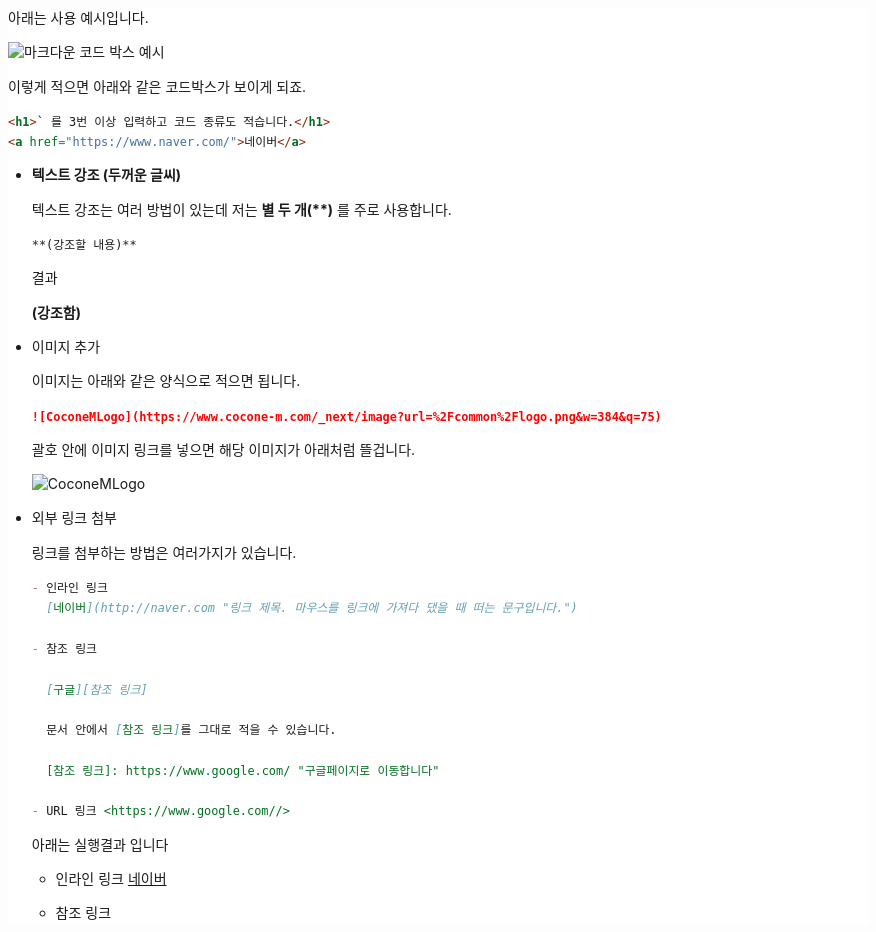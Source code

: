  아래는 사용 예시입니다.

  <img width="385" alt="마크다운 코드 박스 예시" src="https://user-images.githubusercontent.com/122719990/212541254-ef0fd0de-f48a-4f30-8878-6091475c28cc.png">

  이렇게 적으면 아래와 같은 코드박스가 보이게 되죠.

  ```html
  <h1>` 를 3번 이상 입력하고 코드 종류도 적습니다.</h1>
  <a href="https://www.naver.com/">네이버</a>
  ```

- **텍스트 강조 (두꺼운 글씨)**

  텍스트 강조는 여러 방법이 있는데 저는 **별 두 개(\*\*)** 를 주로 사용합니다.

  ```
  **(강조할 내용)**
  ```

  결과

  **(강조함)**

- 이미지 추가

  이미지는 아래와 같은 양식으로 적으면 됩니다.

  ```md
  ![CoconeMLogo](https://www.cocone-m.com/_next/image?url=%2Fcommon%2Flogo.png&w=384&q=75)
  ```

  괄호 안에 이미지 링크를 넣으면 해당 이미지가 아래처럼 뜰겁니다.

  ![CoconeMLogo](https://www.cocone-m.com/_next/image?url=%2Fcommon%2Flogo.png&w=384&q=75)

- 외부 링크 첨부

  링크를 첨부하는 방법은 여러가지가 있습니다.

  ```md
  - 인라인 링크
    [네이버](http://naver.com "링크 제목. 마우스를 링크에 가져다 댔을 때 떠는 문구입니다.")

  - 참조 링크

    [구글][참조 링크]

    문서 안에서 [참조 링크]를 그대로 적을 수 있습니다.

    [참조 링크]: https://www.google.com/ "구글페이지로 이동합니다"

  - URL 링크 <https://www.google.com//>
  ```

  아래는 실행결과 입니다

  - 인라인 링크
    [네이버](http://naver.com "링크 제목. 마우스를 링크에 가져다 댔을 때 떠는 문구입니다.")

  - 참조 링크


[github pages]: https://pages.github.com/ "Github Pages - Websites for you and your projects."
[jekyll]: https://jekyllrb.com/ "Jekyll 공식 사이트"
[jekyll 한국어 버전]: https://jekyllrb-ko.github.io/ "Jekyll 한국어 공식 사이트"
[cocone m techup blog 구축]: http://techup.cocone.co.kr/culture/2021/11/04/cocone_tech_blog_setting.html "Cocone M TechUp Blog 구축"